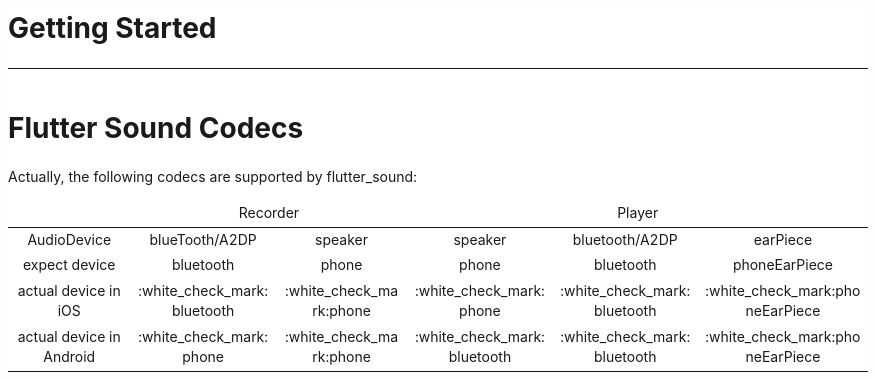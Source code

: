 # Getting Started

-------------------------------------------------------------------------------------------------------------------------------------

# Flutter Sound Codecs

Actually, the following codecs are supported by flutter_sound:

<table>
    <thead>
        <tr align="center">
        <td></td>
        <td colspan="2">Recorder</td>
        <td colspan="3">Player</td>
    	</tr>
    </thead>
    <tbody>
        <tr align="center">
            <td> AudioDevice </td>
            <td>blueTooth/A2DP</td>
            <td>speaker</td>
            <td>speaker</td>
            <td>bluetooth/A2DP</td>
            <td>earPiece</td>
        </tr>
        <tr align="center">
            <td>expect device</td>
            <td>bluetooth</td>
            <td>phone</td>
            <td>phone</td>
            <td>bluetooth</td>
            <td>phoneEarPiece</td>
        </tr>
        <tr align="center">
            <td>actual device in iOS</td>
            <td>:white_check_mark:bluetooth</td>
            <td>:white_check_mark:phone</td>
            <td>:white_check_mark:phone</td>
            <td>:white_check_mark:bluetooth</td>
            <td>:white_check_mark:phoneEarPiece</td>
        </tr>
        <tr align="center">
            <td>actual device in Android</td>
            <td>:white_check_mark:phone</td>
            <td>:white_check_mark:phone</td>
            <td>:white_check_mark:bluetooth</td>
            <td>:white_check_mark:bluetooth</td>
            <td>:white_check_mark:phoneEarPiece</td>
        </tr>
    </tbody>
</table>
